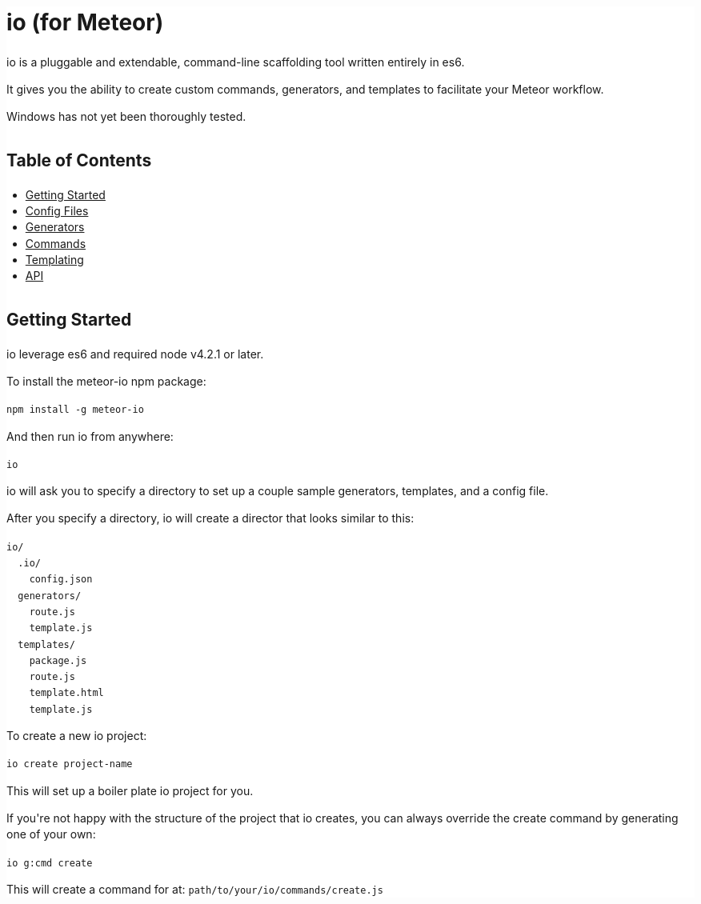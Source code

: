 # io (for Meteor)
io is a pluggable and extendable, command-line scaffolding tool written entirely in es6.

It gives you the ability to create custom commands, generators, and templates to facilitate your Meteor workflow.

Windows has not yet been thoroughly tested.
## Table of Contents
* [Getting Started](#getting-started)
* [Config Files](#config-files)
* [Generators](#generators)
* [Commands](#commands)
* [Templating](#templating)
* [API](#api)

## Getting Started
io leverage es6 and required node v4.2.1 or later.

To install the meteor-io npm package:
```shell
npm install -g meteor-io
```
And then run io from anywhere:
```shell
io
```
io will ask you to specify a directory to set up a couple sample generators, templates, and a config file.

After you specify a directory, io will create a director that looks similar to this:
```
io/
  .io/
    config.json
  generators/
    route.js
    template.js
  templates/
    package.js
    route.js
    template.html
    template.js
```
To create a new io project:
```shell
io create project-name
```
This will set up a boiler plate io project for you.

If you're not happy with the structure of the project that io creates, you can always override the create command by generating one of your own:
```sh
io g:cmd create
```
This will create a command for at: `path/to/your/io/commands/create.js`
